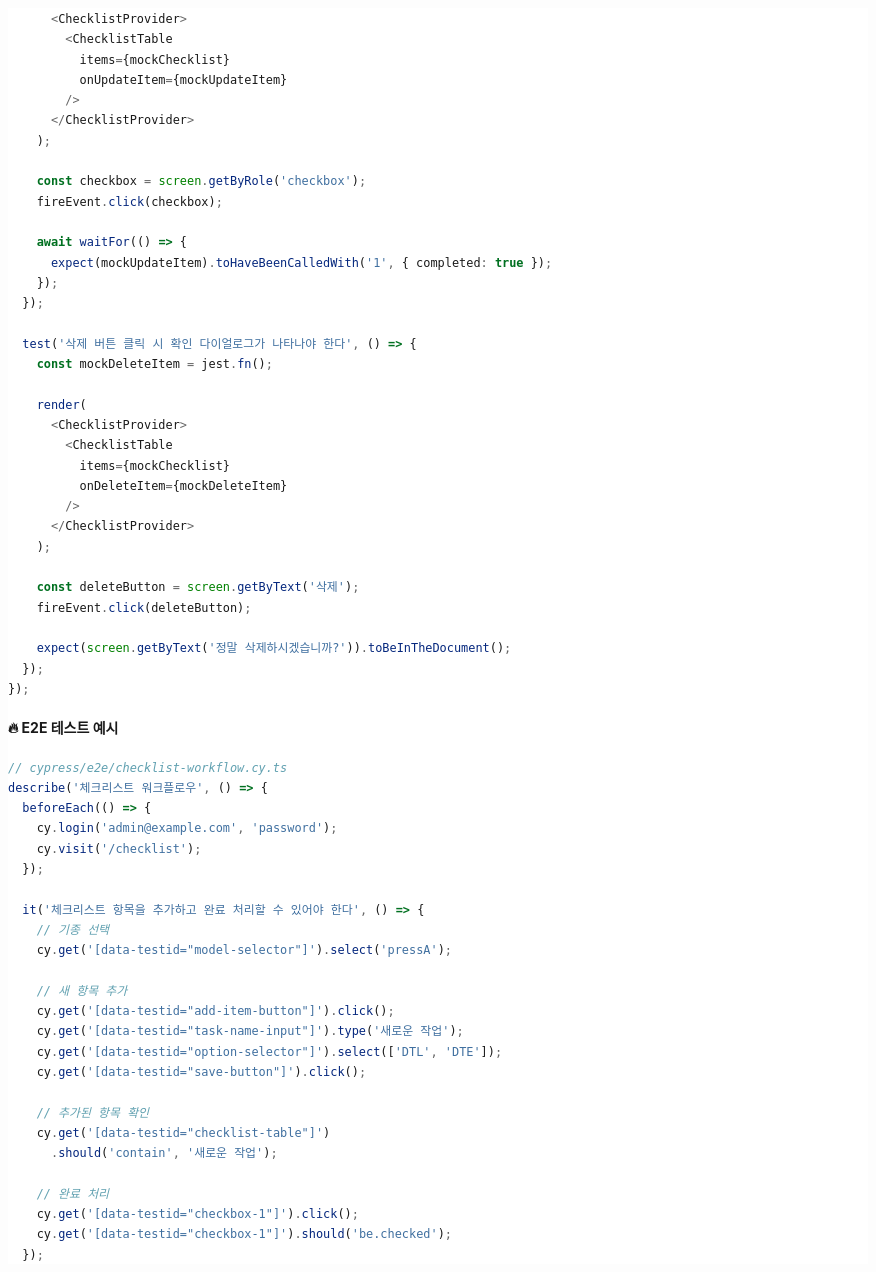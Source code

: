 ```typescript
      <ChecklistProvider>
        <ChecklistTable 
          items={mockChecklist} 
          onUpdateItem={mockUpdateItem}
        />
      </ChecklistProvider>
    );

    const checkbox = screen.getByRole('checkbox');
    fireEvent.click(checkbox);

    await waitFor(() => {
      expect(mockUpdateItem).toHaveBeenCalledWith('1', { completed: true });
    });
  });

  test('삭제 버튼 클릭 시 확인 다이얼로그가 나타나야 한다', () => {
    const mockDeleteItem = jest.fn();
    
    render(
      <ChecklistProvider>
        <ChecklistTable 
          items={mockChecklist} 
          onDeleteItem={mockDeleteItem}
        />
      </ChecklistProvider>
    );

    const deleteButton = screen.getByText('삭제');
    fireEvent.click(deleteButton);

    expect(screen.getByText('정말 삭제하시겠습니까?')).toBeInTheDocument();
  });
});
```

#### 🔥 E2E 테스트 예시

```typescript
// cypress/e2e/checklist-workflow.cy.ts
describe('체크리스트 워크플로우', () => {
  beforeEach(() => {
    cy.login('admin@example.com', 'password');
    cy.visit('/checklist');
  });

  it('체크리스트 항목을 추가하고 완료 처리할 수 있어야 한다', () => {
    // 기종 선택
    cy.get('[data-testid="model-selector"]').select('pressA');
    
    // 새 항목 추가
    cy.get('[data-testid="add-item-button"]').click();
    cy.get('[data-testid="task-name-input"]').type('새로운 작업');
    cy.get('[data-testid="option-selector"]').select(['DTL', 'DTE']);
    cy.get('[data-testid="save-button"]').click();
    
    // 추가된 항목 확인
    cy.get('[data-testid="checklist-table"]')
      .should('contain', '새로운 작업');
    
    // 완료 처리
    cy.get('[data-testid="checkbox-1"]').click();
    cy.get('[data-testid="checkbox-1"]').should('be.checked');
  });
```

  [key: string]: any;
